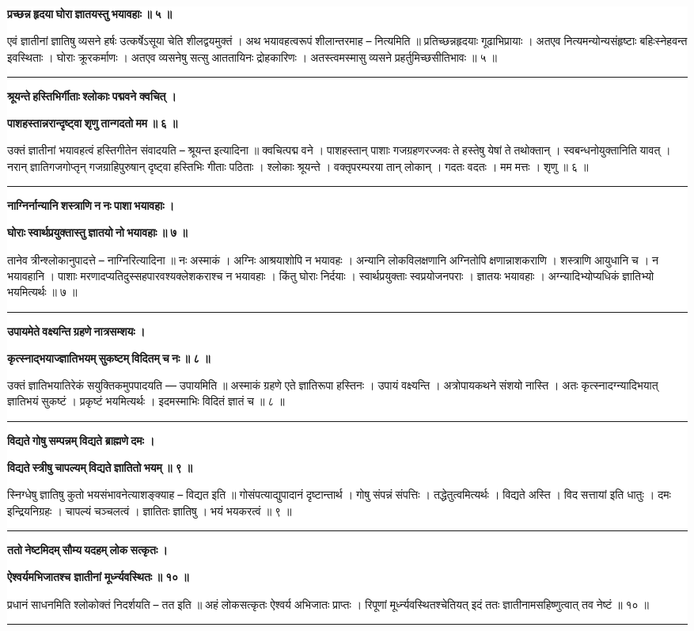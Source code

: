 **प्रच्छन्न हृदया घोरा ज्ञातयस्तु भयावहाः ॥** **५** **॥**

एवं ज्ञातीनां ज्ञातिषु व्यसने हर्षः उत्कर्षेऽसूया चेति शीलद्वयमुक्तं । अथ भयावहत्वरूपं शीलान्तरमाह – नित्यमिति ॥ प्रतिच्छन्नहृदयाः गूढाभिप्रायाः । अतएव नित्यमन्योन्यसंहृष्टाः बहिःस्नेहवन्त इवस्थिताः । घोराः क्रूरकर्माणः । अतएव व्यसनेषु सत्सु आततायिनः द्रोहकारिणः । अतस्त्वमस्मासु व्यसने प्रहर्तुमिच्छसीतिभावः ॥ ५ ॥

****

**श्रूयन्ते हस्तिभिर्गीताः श्लोकाः पद्मवने** **क्वचित्** **।**

**पाशहस्तान्नरान्दृष्ट्वा शृणु तान्गदतो मम ॥** **६** **॥**

उक्तं ज्ञातीनां भयावहत्वं हस्तिगीतेन संवादयति – श्रूयन्त इत्यादिना ॥ क्वचित्पद्म वने । पाशहस्तान् पाशाः गजग्रहणरज्जवः ते हस्तेषु येषां ते तथोक्तान् । स्वबन्धनोयुक्तानिति यावत् । नरान् ज्ञातिगजगोप्तृन् गजग्राहिपुरुषान् दृष्ट्वा हस्तिभिः गीताः पठिताः । श्लोकाः श्रूयन्ते । वक्तृपरम्परया तान् लोकान् । गदतः वदतः । मम मत्तः । शृणु ॥ ६ ॥

****

**नाग्निर्नान्यानि शस्त्राणि न नः पाशा भयावहाः ।**

**घोराः स्वार्थप्रयुक्तास्तु ज्ञातयो नो भयावहाः ॥** **७** **॥**

तानेव त्रीन्श्लोकानुपादत्ते – नाग्निरित्यादिना ॥ नः अस्माकं । अग्निः आश्रयाशोपि न भयावहः । अन्यानि लोकविलक्षणानि अग्नितोपि क्षणान्नाशकराणि । शस्त्राणि आयुधानि च । न भयावहानि । पाशाः मरणादप्यतिदुस्सहपारवश्यक्लेशकराश्च न भयावहाः । किंतु घोराः निर्दयाः । स्वार्थप्रयुक्ताः स्वप्रयोजनपराः । ज्ञातयः भयावहाः । अग्न्यादिभ्योप्यधिकं ज्ञातिभ्यो भयमित्यर्थः ॥ ७ ॥

****

**उपायमेते वक्ष्यन्ति ग्रहणे नात्रसम्शयः ।**

**कृत्स्नाद्भयाज्ज्ञातिभयम् सुकष्टम् विदितम् च नः ॥** **८** **॥**

उक्तं ज्ञातिभयातिरेकं सयुक्तिकमुपपादयति — उपायमिति ॥ अस्माकं ग्रहणे एते ज्ञातिरूपा हस्तिनः । उपायं वक्ष्यन्ति । अत्रोपायकथने संशयो नास्ति । अतः कृत्स्नादग्न्यादिभयात् ज्ञातिभयं सुकष्टं । प्रकृष्टं भयमित्यर्थः । इदमस्माभिः विदितं ज्ञातं च ॥ ८ ॥

****

**विद्यते गोषु सम्पन्नम् विद्यते** **ब्राह्मणे दमः** **।**

**विद्यते स्त्रीषु चापल्यम् विद्यते ज्ञातितो भयम् ॥** **९** **॥**

स्निग्धेषु ज्ञातिषु कुतो भयसंभावनेत्याशङ्क्याह – विद्यत इति ॥ गोसंपत्याद्युपादानं दृष्टान्तार्थ । गोषु संपन्नं संपत्तिः । तद्धेतुत्वमित्यर्थः । विद्यते अस्ति । विद सत्तायां इति धातुः । दमः इन्द्रियनिग्रहः । चापल्यं चञ्चलत्वं । ज्ञातितः ज्ञातिषु । भयं भयकरत्वं ॥ ९ ॥

****

**ततो नेष्टमिदम् सौम्य यदहम् लोक सत्कृतः ।**

**ऐश्वर्यमभिजातश्च** **ज्ञातीनां** **मूर्ध्न्यवस्थितः ॥** **१०** **॥**

प्रधानं साधनमिति श्लोकोक्तं निदर्शयति – तत इति ॥ अहं लोकसत्कृतः ऐश्वर्य अभिजातः प्राप्तः । रिपूणां मूर्ध्न्यवस्थितश्चेतियत् इदं ततः ज्ञातीनामसहिष्णुत्वात् तव नेष्टं ॥ १० ॥

****
